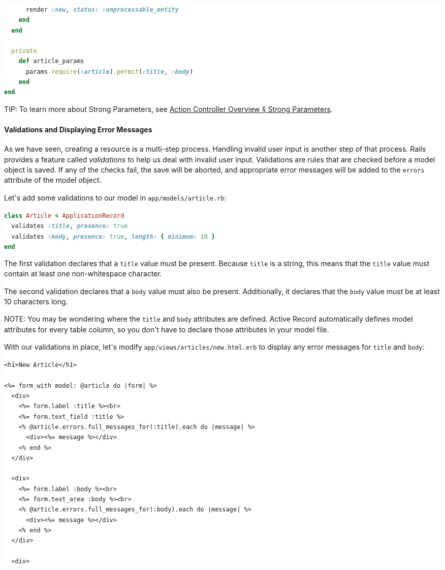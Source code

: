 ```ruby
      render :new, status: :unprocessable_entity
    end
  end

  private
    def article_params
      params.require(:article).permit(:title, :body)
    end
end
```

TIP: To learn more about Strong Parameters, see [Action Controller Overview §
Strong Parameters](action_controller_overview.html#strong-parameters).

#### Validations and Displaying Error Messages

As we have seen, creating a resource is a multi-step process. Handling invalid
user input is another step of that process. Rails provides a feature called
*validations* to help us deal with invalid user input. Validations are rules
that are checked before a model object is saved. If any of the checks fail, the
save will be aborted, and appropriate error messages will be added to the
`errors` attribute of the model object.

Let's add some validations to our model in `app/models/article.rb`:

```ruby
class Article < ApplicationRecord
  validates :title, presence: true
  validates :body, presence: true, length: { minimum: 10 }
end
```

The first validation declares that a `title` value must be present. Because
`title` is a string, this means that the `title` value must contain at least one
non-whitespace character.

The second validation declares that a `body` value must also be present.
Additionally, it declares that the `body` value must be at least 10 characters
long.

NOTE: You may be wondering where the `title` and `body` attributes are defined.
Active Record automatically defines model attributes for every table column, so
you don't have to declare those attributes in your model file.

With our validations in place, let's modify `app/views/articles/new.html.erb` to
display any error messages for `title` and `body`:

```html+erb
<h1>New Article</h1>

<%= form_with model: @article do |form| %>
  <div>
    <%= form.label :title %><br>
    <%= form.text_field :title %>
    <% @article.errors.full_messages_for(:title).each do |message| %>
      <div><%= message %></div>
    <% end %>
  </div>

  <div>
    <%= form.label :body %><br>
    <%= form.text_area :body %><br>
    <% @article.errors.full_messages_for(:body).each do |message| %>
      <div><%= message %></div>
    <% end %>
  </div>

  <div>
```